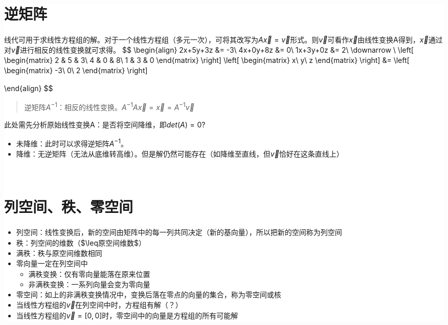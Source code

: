 # 逆矩阵

​    线代可用于求线性方程组的解。对于一个线性方程组（多元一次），可将其改写为$A\vec{x}=\vec{v}$形式。则$\vec{v}$可看作$\vec{x}$由线性变换A得到，$\vec{x}$通过对$\vec{v}$进行相反的线性变换就可求得。
$$
\begin{align}
2x+5y+3z &= -3\\
4x+0y+8z &= 0\\
1x+3y+0z &= 2\\
\downarrow \\
\left[
	\begin{matrix}
		2 & 5 & 3\\
		4 & 0 & 8\\
		1 & 3 & 0
	\end{matrix}
\right]
\left[
	\begin{matrix}
		x\\
		y\\
		z
	\end{matrix}
\right]
&=
\left[
	\begin{matrix}
		-3\\
		0\\
		2
	\end{matrix}
\right]

\end{align}
$$


>逆矩阵$A^{-1}$：相反的线性变换。$A^{-1}A\vec{x}=\vec{x}=A^{-1}\vec{v}$

此处需先分析原始线性变换A：是否将空间降维，即$det(A)=0?$

* 未降维：此时可以求得逆矩阵$A^{-1}$。
* 降维：无逆矩阵（无法从底维转高维）。但是解仍然可能存在（如降维至直线，但$\vec{v}$恰好在这条直线上）

<br/>

# 列空间、秩、零空间

* 列空间：线性变换后，新的空间由矩阵中的每一列共同决定（新的基向量），所以把新的空间称为列空间
* 秩：列空间的维数（$\leq原空间维数$）
* 满秩：秩与原空间维数相同
* 零向量一定在列空间中
	* 满秩变换：仅有零向量能落在原来位置
	* 非满秩变换：一系列向量会变为零向量 
* 零空间：如上的非满秩变换情况中，变换后落在零点的向量的集合，称为零空间或核
* 当线性方程组的$\vec{v}$在列空间中时，方程组有解（？）
* 当线性方程组的$\vec{v}=[0,0]$时，零空间中的向量是方程组的所有可能解
